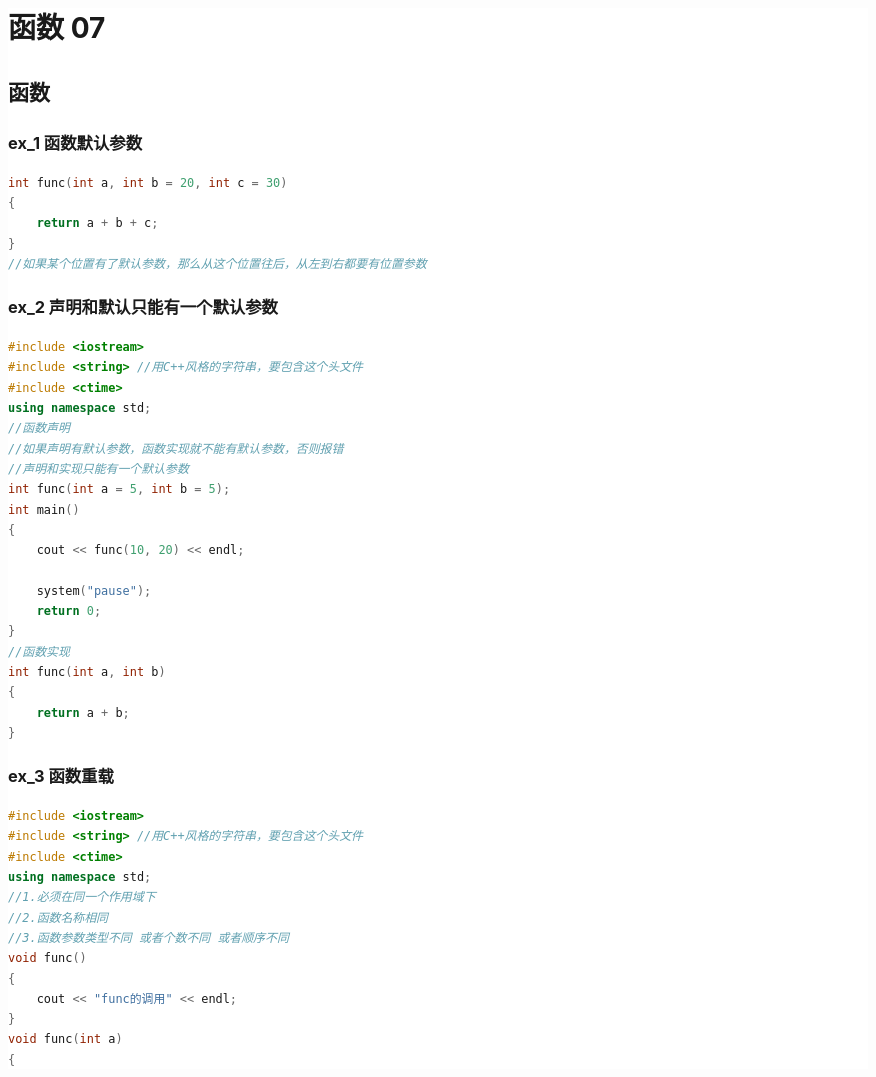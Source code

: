




# 函数 07



## 函数



### ex_1 函数默认参数

```c++
int func(int a, int b = 20, int c = 30)
{
	return a + b + c;
}
//如果某个位置有了默认参数，那么从这个位置往后，从左到右都要有位置参数
```



### ex_2  声明和默认只能有一个默认参数

```C++
#include <iostream>
#include <string> //用C++风格的字符串，要包含这个头文件
#include <ctime>
using namespace std;
//函数声明
//如果声明有默认参数，函数实现就不能有默认参数，否则报错
//声明和实现只能有一个默认参数
int func(int a = 5, int b = 5);
int main()
{
	cout << func(10, 20) << endl;
	
	system("pause");
	return 0;
}
//函数实现
int func(int a, int b)
{
	return a + b;
}
```



### ex_3 函数重载



```C++
#include <iostream>
#include <string> //用C++风格的字符串，要包含这个头文件
#include <ctime>
using namespace std;
//1.必须在同一个作用域下
//2.函数名称相同
//3.函数参数类型不同 或者个数不同 或者顺序不同
void func()
{
	cout << "func的调用" << endl;
}
void func(int a)
{
```